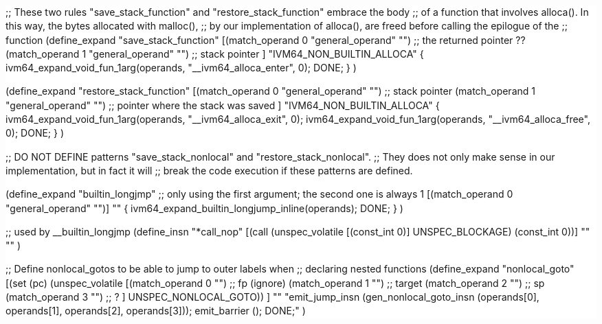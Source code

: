 ;; These two rules  "save_stack_function" and "restore_stack_function" embrace the body
;; of a function that involves alloca(). In this way, the bytes allocated with malloc(),
;; by our implementation of alloca(), are freed before calling the epilogue of the
;; function
(define_expand "save_stack_function"
  [(match_operand 0 "general_operand" "") ;; the returned pointer ??
   (match_operand 1 "general_operand" "") ;; stack pointer
  ]
  "IVM64_NON_BUILTIN_ALLOCA"
  {
    ivm64_expand_void_fun_1arg(operands, "__ivm64_alloca_enter", 0);
    DONE;
  }
)

(define_expand "restore_stack_function"
  [(match_operand 0 "general_operand" "") ;; stack pointer
   (match_operand 1 "general_operand" "") ;; pointer where the stack was saved
  ]
  "IVM64_NON_BUILTIN_ALLOCA"
  {
    ivm64_expand_void_fun_1arg(operands, "__ivm64_alloca_exit", 0);
    ivm64_expand_void_fun_1arg(operands, "__ivm64_alloca_free", 0);
    DONE;
  }
)

;; DO NOT DEFINE patterns "save_stack_nonlocal" and "restore_stack_nonlocal".
;; They does not only make sense in our implementation, but in fact it will
;; break the code execution if these patterns are defined.


(define_expand "builtin_longjmp"
  ;; only using the first argument; the second one is always 1
  [(match_operand 0 "general_operand" "")]
   ""
  {
    ivm64_expand_builtin_longjump_inline(operands);
    DONE;
  }
)

;; used by __builtin_longjmp
(define_insn "*call_nop"
   [(call (unspec_volatile [(const_int 0)] UNSPEC_BLOCKAGE) (const_int 0))]
   ""
   ""
)

;; Define nonlocal_gotos to be able to jump to outer labels when
;; declaring nested functions
(define_expand "nonlocal_goto"
  [(set (pc)
	(unspec_volatile [(match_operand 0 "") ;; fp (ignore)
			  (match_operand 1 "") ;; target
			  (match_operand 2 "") ;; sp
			  (match_operand 3 "") ;; ?
			  ] UNSPEC_NONLOCAL_GOTO))
   ]
  ""
  "emit_jump_insn (gen_nonlocal_goto_insn (operands[0], operands[1], operands[2], operands[3]));
   emit_barrier ();
   DONE;"
  )
